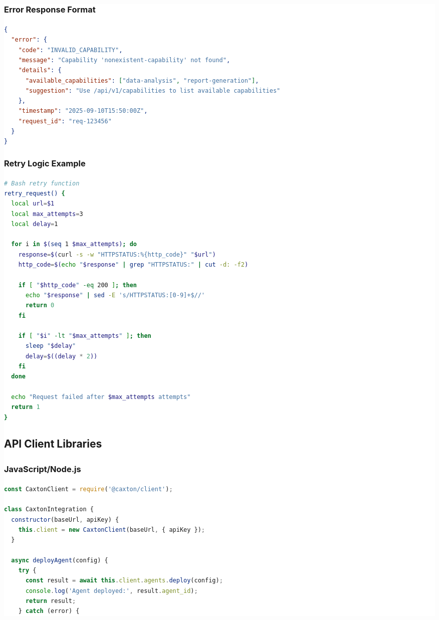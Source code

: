 ### Error Response Format

```json
{
  "error": {
    "code": "INVALID_CAPABILITY",
    "message": "Capability 'nonexistent-capability' not found",
    "details": {
      "available_capabilities": ["data-analysis", "report-generation"],
      "suggestion": "Use /api/v1/capabilities to list available capabilities"
    },
    "timestamp": "2025-09-10T15:50:00Z",
    "request_id": "req-123456"
  }
}
```

### Retry Logic Example

```bash
# Bash retry function
retry_request() {
  local url=$1
  local max_attempts=3
  local delay=1

  for i in $(seq 1 $max_attempts); do
    response=$(curl -s -w "HTTPSTATUS:%{http_code}" "$url")
    http_code=$(echo "$response" | grep "HTTPSTATUS:" | cut -d: -f2)

    if [ "$http_code" -eq 200 ]; then
      echo "$response" | sed -E 's/HTTPSTATUS:[0-9]+$//'
      return 0
    fi

    if [ "$i" -lt "$max_attempts" ]; then
      sleep "$delay"
      delay=$((delay * 2))
    fi
  done

  echo "Request failed after $max_attempts attempts"
  return 1
}
```

## API Client Libraries

### JavaScript/Node.js

```javascript
const CaxtonClient = require('@caxton/client');

class CaxtonIntegration {
  constructor(baseUrl, apiKey) {
    this.client = new CaxtonClient(baseUrl, { apiKey });
  }

  async deployAgent(config) {
    try {
      const result = await this.client.agents.deploy(config);
      console.log('Agent deployed:', result.agent_id);
      return result;
    } catch (error) {
```